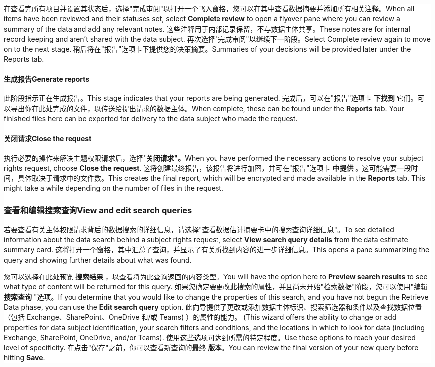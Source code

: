 
<span data-ttu-id="3e022-195">在查看完所有项目并设置其状态后，选择"完成审阅"以打开一个飞入窗格，您可以在其中查看数据摘要并添加所有相关注释。</span><span class="sxs-lookup"><span data-stu-id="3e022-195">When all items have been reviewed and their statuses set, select **Complete review** to open a flyover pane where you can review a summary of the data and add any relevant notes.</span></span> <span data-ttu-id="3e022-196">这些注释用于内部记录保留，不与数据主体共享。</span><span class="sxs-lookup"><span data-stu-id="3e022-196">These notes are for internal record keeping and aren’t shared with the data subject.</span></span> <span data-ttu-id="3e022-197">再次选择"完成审阅"以继续下一阶段。</span><span class="sxs-lookup"><span data-stu-id="3e022-197">Select Complete review again to move on to the next stage.</span></span> <span data-ttu-id="3e022-198">稍后将在"报告"选项卡下提供您的决策摘要。</span><span class="sxs-lookup"><span data-stu-id="3e022-198">Summaries of your decisions will be provided later under the Reports tab.</span></span>

#### <a name="generate-reports"></a><span data-ttu-id="3e022-199">生成报告</span><span class="sxs-lookup"><span data-stu-id="3e022-199">Generate reports</span></span>

<span data-ttu-id="3e022-200">此阶段指示正在生成报告。</span><span class="sxs-lookup"><span data-stu-id="3e022-200">This stage indicates that your reports are being generated.</span></span> <span data-ttu-id="3e022-201">完成后，可以在"报告"选项卡 **下找到** 它们。可以导出你在此处完成的文件，以传送给提出请求的数据主体。</span><span class="sxs-lookup"><span data-stu-id="3e022-201">When complete, these can be found under the **Reports** tab. Your finished files here can be exported for delivery to the data subject who made the request.</span></span>

#### <a name="close-the-request"></a><span data-ttu-id="3e022-202">关闭请求</span><span class="sxs-lookup"><span data-stu-id="3e022-202">Close the request</span></span>

<span data-ttu-id="3e022-203">执行必要的操作来解决主题权限请求后，选择"**关闭请求"。**</span><span class="sxs-lookup"><span data-stu-id="3e022-203">When you have performed the necessary actions to resolve your subject rights request, choose **Close the request**.</span></span> <span data-ttu-id="3e022-204">这将创建最终报告，该报告将进行加密，并可在"报告"选项卡 **中提供** 。这可能需要一段时间，具体取决于请求中的文件数。</span><span class="sxs-lookup"><span data-stu-id="3e022-204">This creates the final report, which will be encrypted and made available in the **Reports** tab. This might take a while depending on the number of files in the request.</span></span>

### <a name="view-and-edit-search-queries"></a><span data-ttu-id="3e022-205">查看和编辑搜索查询</span><span class="sxs-lookup"><span data-stu-id="3e022-205">View and edit search queries</span></span>

<span data-ttu-id="3e022-206">若要查看有关主体权限请求背后的数据搜索的详细信息，请选择"查看数据估计摘要卡中的搜索查询详细信息"。</span><span class="sxs-lookup"><span data-stu-id="3e022-206">To see detailed information about the data search behind a subject rights request, select **View search query details** from the data estimate summary card.</span></span> <span data-ttu-id="3e022-207">这将打开一个窗格，其中汇总了查询，并显示了有关所找到内容的进一步详细信息。</span><span class="sxs-lookup"><span data-stu-id="3e022-207">This opens a pane summarizing the query and showing further details about what was found.</span></span>

<span data-ttu-id="3e022-208">您可以选择在此处预览 **搜索结果** ，以查看将为此查询返回的内容类型。</span><span class="sxs-lookup"><span data-stu-id="3e022-208">You will have the option here to **Preview search results** to see what type of content will be returned for this query.</span></span> <span data-ttu-id="3e022-209">如果您确定要更改此搜索的属性，并且尚未开始"检索数据"阶段，您可以使用"编辑 **搜索查询** "选项。</span><span class="sxs-lookup"><span data-stu-id="3e022-209">If you determine that you would like to change the properties of this search, and you have not begun the Retrieve Data phase, you can use the **Edit search query** option.</span></span> <span data-ttu-id="3e022-210">此向导提供了更改或添加数据主体标识、搜索筛选器和条件以及查找数据位置（包括 Exchange、SharePoint、OneDrive 和/或 Teams) ）的属性的能力。 (</span><span class="sxs-lookup"><span data-stu-id="3e022-210">This wizard offers the ability to change or add properties for data subject identification, your search filters and conditions, and the locations in which to look for data (including Exchange, SharePoint, OneDrive, and/or Teams).</span></span> <span data-ttu-id="3e022-211">使用这些选项可达到所需的特定程度。</span><span class="sxs-lookup"><span data-stu-id="3e022-211">Use these options to reach your desired level of specificity.</span></span> <span data-ttu-id="3e022-212">在点击"保存"之前，你可以查看新查询的最终 **版本**。</span><span class="sxs-lookup"><span data-stu-id="3e022-212">You can review the final version of your new query before hitting **Save**.</span></span>
